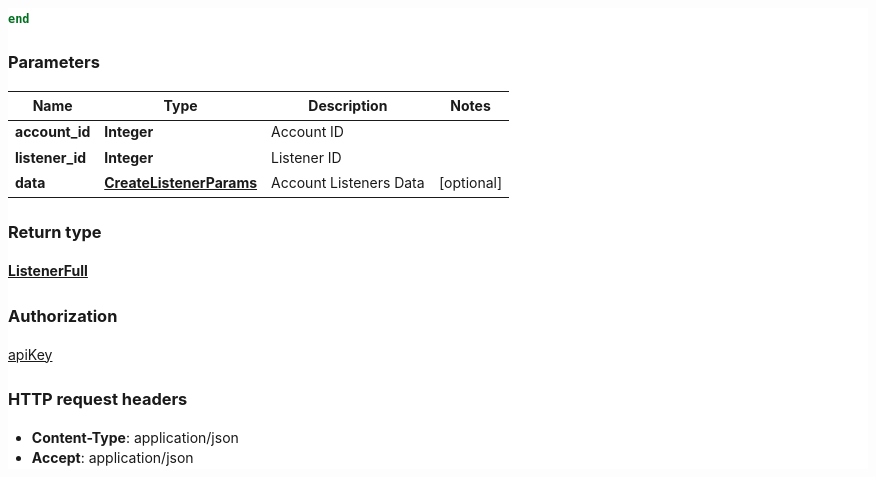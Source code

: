 ```ruby
end
```

### Parameters

Name | Type | Description  | Notes
------------- | ------------- | ------------- | -------------
 **account_id** | **Integer**| Account ID |
 **listener_id** | **Integer**| Listener ID |
 **data** | [**CreateListenerParams**](CreateListenerParams.md)| Account Listeners Data | [optional]

### Return type

[**ListenerFull**](ListenerFull.md)

### Authorization

[apiKey](../README.md#apiKey)

### HTTP request headers

 - **Content-Type**: application/json
 - **Accept**: application/json



